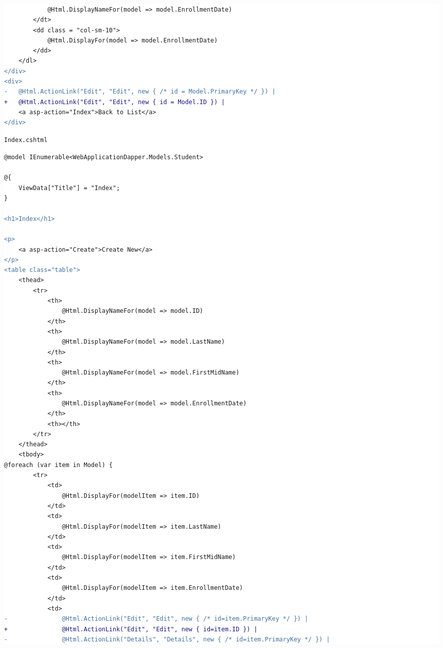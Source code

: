 ```diff
            @Html.DisplayNameFor(model => model.EnrollmentDate)
        </dt>
        <dd class = "col-sm-10">
            @Html.DisplayFor(model => model.EnrollmentDate)
        </dd>
    </dl>
</div>
<div>
-   @Html.ActionLink("Edit", "Edit", new { /* id = Model.PrimaryKey */ }) |
+   @Html.ActionLink("Edit", "Edit", new { id = Model.ID }) |
    <a asp-action="Index">Back to List</a>
</div>
```

`Index.cshtml`
```diff
@model IEnumerable<WebApplicationDapper.Models.Student>

@{
    ViewData["Title"] = "Index";
}

<h1>Index</h1>

<p>
    <a asp-action="Create">Create New</a>
</p>
<table class="table">
    <thead>
        <tr>
            <th>
                @Html.DisplayNameFor(model => model.ID)
            </th>
            <th>
                @Html.DisplayNameFor(model => model.LastName)
            </th>
            <th>
                @Html.DisplayNameFor(model => model.FirstMidName)
            </th>
            <th>
                @Html.DisplayNameFor(model => model.EnrollmentDate)
            </th>
            <th></th>
        </tr>
    </thead>
    <tbody>
@foreach (var item in Model) {
        <tr>
            <td>
                @Html.DisplayFor(modelItem => item.ID)
            </td>
            <td>
                @Html.DisplayFor(modelItem => item.LastName)
            </td>
            <td>
                @Html.DisplayFor(modelItem => item.FirstMidName)
            </td>
            <td>
                @Html.DisplayFor(modelItem => item.EnrollmentDate)
            </td>
            <td>
-               @Html.ActionLink("Edit", "Edit", new { /* id=item.PrimaryKey */ }) |
+               @Html.ActionLink("Edit", "Edit", new { id=item.ID }) |
-               @Html.ActionLink("Details", "Details", new { /* id=item.PrimaryKey */ }) |
```